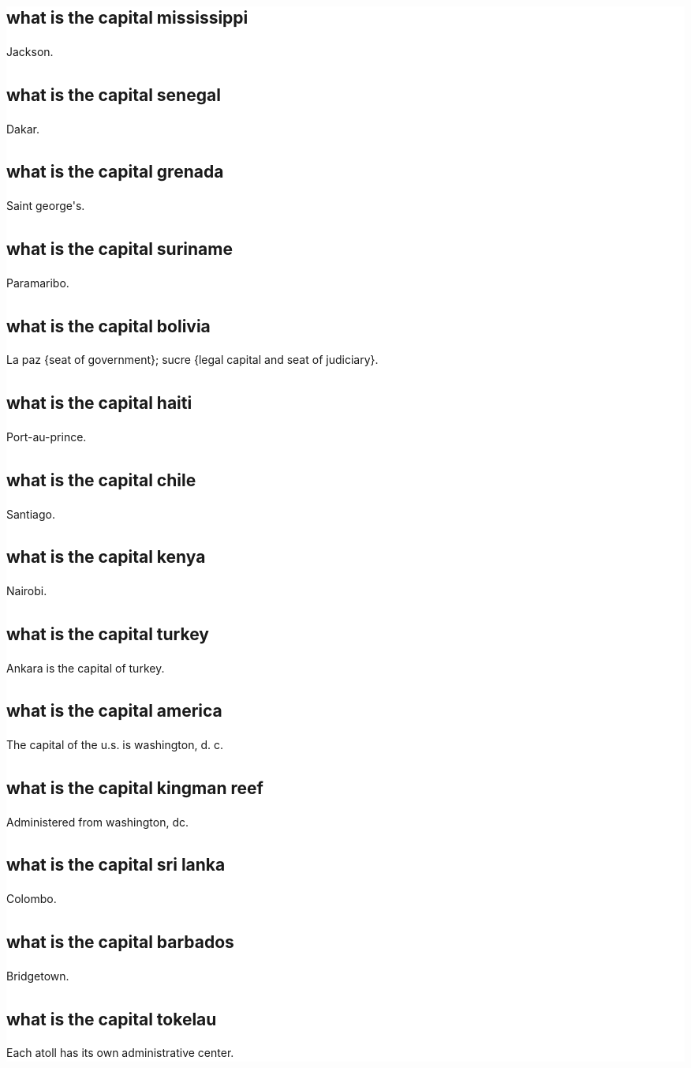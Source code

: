 ## what is the capital mississippi
Jackson.

## what is the capital senegal
Dakar.

## what is the capital grenada
Saint george's.

## what is the capital suriname
Paramaribo.

## what is the capital bolivia
La paz {seat of government}; sucre {legal capital and seat of judiciary}.

## what is the capital haiti
Port-au-prince.

## what is the capital chile
Santiago.

## what is the capital kenya
Nairobi.

## what is the capital turkey
Ankara is the capital of turkey.

## what is the capital america
The capital of the u.s. is washington, d. c.

## what is the capital kingman reef
Administered from washington, dc.

## what is the capital sri lanka
Colombo.

## what is the capital barbados
Bridgetown.

## what is the capital tokelau
Each atoll has its own administrative center.
